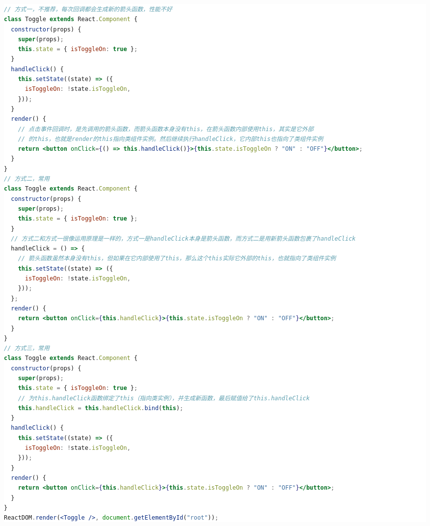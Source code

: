```jsx
// 方式一，不推荐，每次回调都会生成新的箭头函数，性能不好
class Toggle extends React.Component {
  constructor(props) {
    super(props);
    this.state = { isToggleOn: true };
  }
  handleClick() {
    this.setState((state) => ({
      isToggleOn: !state.isToggleOn,
    }));
  }
  render() {
    // 点击事件回调时，是先调用的箭头函数，而箭头函数本身没有this，在箭头函数内部使用this，其实是它外部
    // 的this，也就是render的this指向类组件实例。然后继续执行handleClick，它内部this也指向了类组件实例
    return <button onClick={() => this.handleClick()}>{this.state.isToggleOn ? "ON" : "OFF"}</button>;
  }
}
// 方式二，常用
class Toggle extends React.Component {
  constructor(props) {
    super(props);
    this.state = { isToggleOn: true };
  }
  // 方式二和方式一很像运用原理是一样的，方式一是handleClick本身是箭头函数，而方式二是用新箭头函数包裹了handleClick
  handleClick = () => {
    // 箭头函数虽然本身没有this，但如果在它内部使用了this，那么这个this实际它外部的this，也就指向了类组件实例
    this.setState((state) => ({
      isToggleOn: !state.isToggleOn,
    }));
  };
  render() {
    return <button onClick={this.handleClick}>{this.state.isToggleOn ? "ON" : "OFF"}</button>;
  }
}
// 方式三，常用
class Toggle extends React.Component {
  constructor(props) {
    super(props);
    this.state = { isToggleOn: true };
    // 为this.handleClick函数绑定了this（指向类实例），并生成新函数，最后赋值给了this.handleClick
    this.handleClick = this.handleClick.bind(this);
  }
  handleClick() {
    this.setState((state) => ({
      isToggleOn: !state.isToggleOn,
    }));
  }
  render() {
    return <button onClick={this.handleClick}>{this.state.isToggleOn ? "ON" : "OFF"}</button>;
  }
}
ReactDOM.render(<Toggle />, document.getElementById("root"));
```
